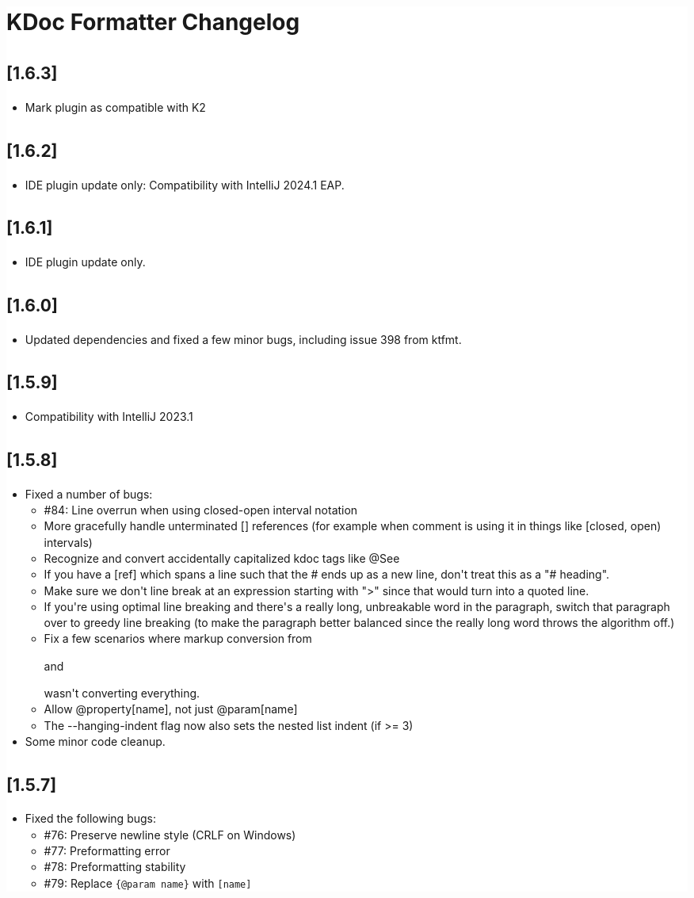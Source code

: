 

# KDoc Formatter Changelog

## [1.6.3]

- Mark plugin as compatible with K2

## [1.6.2]

- IDE plugin update only: Compatibility with IntelliJ 2024.1 EAP.

## [1.6.1]
- IDE plugin update only.

## [1.6.0]
- Updated dependencies and fixed a few minor bugs, including
  issue 398 from ktfmt.

## [1.5.9]
- Compatibility with IntelliJ 2023.1

## [1.5.8]
- Fixed a number of bugs:
   - #84: Line overrun when using closed-open interval notation
   - More gracefully handle unterminated [] references (for example when
     comment is using it in things like [closed, open) intervals)
   - Recognize and convert accidentally capitalized kdoc tags like @See
   - If you have a [ref] which spans a line such that the # ends up as a
     new line, don't treat this as a "# heading".
   - Make sure we don't line break at an expression starting with ">"
     since that would turn into a quoted line.
   - If you're using optimal line breaking and there's a really long,
     unbreakable word in the paragraph, switch that paragraph over to
     greedy line breaking (to make the paragraph better balanced since
     the really long word throws the algorithm off.)
   - Fix a few scenarios where markup conversion from <p> and </p>
     wasn't converting everything.
   - Allow @property[name], not just @param[name]
   - The --hanging-indent flag now also sets the nested list indent
     (if >= 3)
- Some minor code cleanup.

## [1.5.7]
- Fixed the following bugs:
   - #76: Preserve newline style (CRLF on Windows)
   - #77: Preformatting error
   - #78: Preformatting stability
   - #79: Replace `{@param name}` with `[name]`
